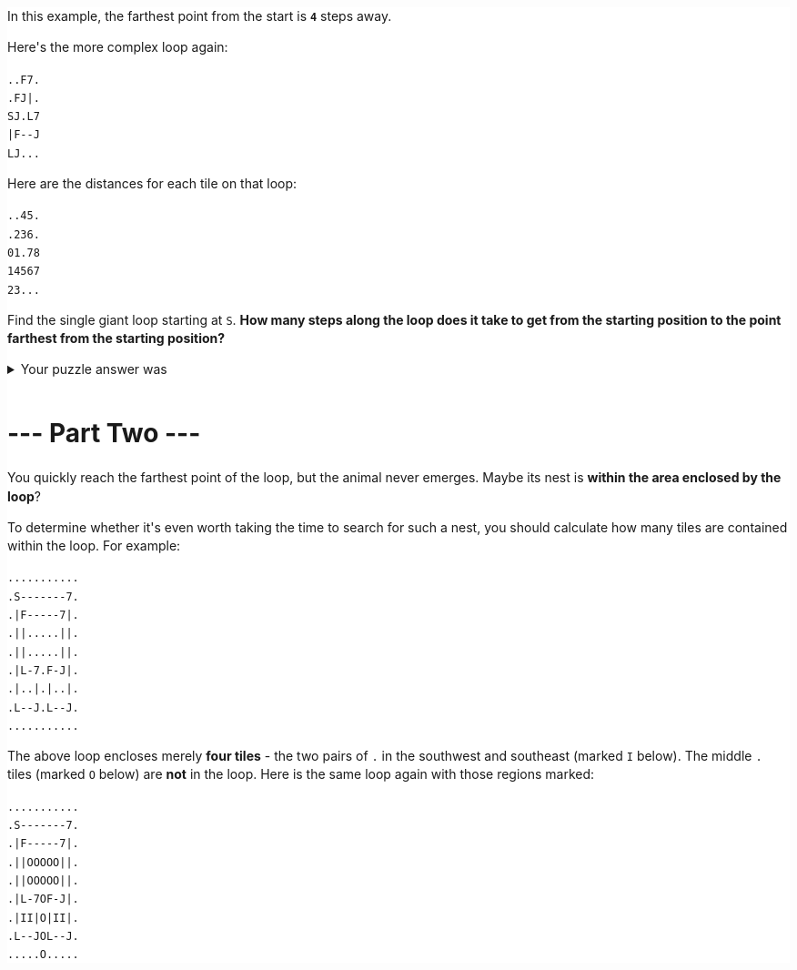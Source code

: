In this example, the farthest point from the start is **`4`** steps away.

Here's the more complex loop again:

```
..F7.
.FJ|.
SJ.L7
|F--J
LJ...
```

Here are the distances for each tile on that loop:

```
..45.
.236.
01.78
14567
23...
```

Find the single giant loop starting at `S`. **How many steps along the loop does it take to get from the starting position to the point farthest from the starting position?**

<details><summary>Your puzzle answer was</summary></details>

# --- Part Two ---

You quickly reach the farthest point of the loop, but the animal never emerges. Maybe its nest is **within the area enclosed by the loop**?

To determine whether it's even worth taking the time to search for such a nest, you should calculate how many tiles are contained within the loop. For example:

```
...........
.S-------7.
.|F-----7|.
.||.....||.
.||.....||.
.|L-7.F-J|.
.|..|.|..|.
.L--J.L--J.
...........
```

The above loop encloses merely **four tiles** - the two pairs of `.` in the southwest and southeast (marked `I` below). The middle `.` tiles (marked `O` below) are **not** in the loop. Here is the same loop again with those regions marked:

```
...........
.S-------7.
.|F-----7|.
.||OOOOO||.
.||OOOOO||.
.|L-7OF-J|.
.|II|O|II|.
.L--JOL--J.
.....O.....
```
